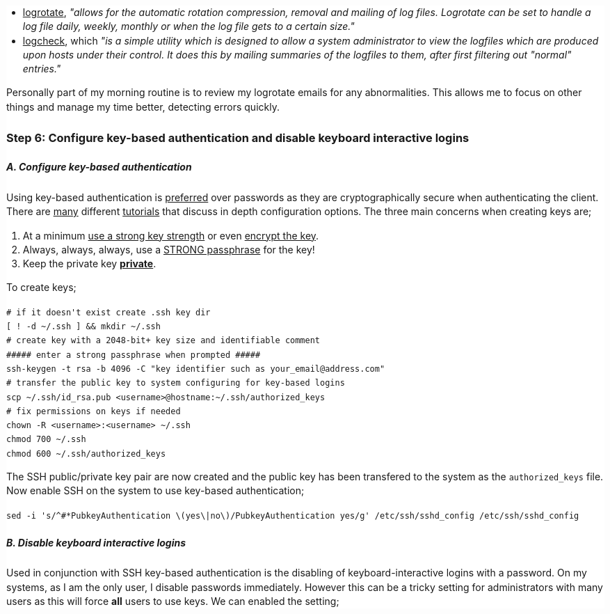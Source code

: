 * [logrotate](https://github.com/logrotate/logrotate), *"allows for the automatic rotation compression, removal and mailing of log files. Logrotate can be set to handle a log file daily, weekly, monthly or when the log file gets to a certain size."*
* [logcheck](http://logcheck.org/), which *"is a simple utility which is designed to allow a system administrator to view the logfiles which are produced upon hosts under their control. It does this by mailing summaries of the logfiles to them, after first filtering out "normal" entries."*

Personally part of my morning routine is to review my logrotate emails for any abnormalities. This allows me to focus on other things and manage my time better, detecting errors quickly.

### Step 6: Configure key-based authentication and disable keyboard interactive logins

##### A. Configure key-based authentication

Using key-based authentication is [preferred](https://security.stackexchange.com/questions/69407/why-is-using-an-ssh-key-more-secure-than-using-passwords) over passwords as they are cryptographically secure when authenticating the client.  There are [many](https://www.digitalocean.com/community/tutorials/how-to-configure-ssh-key-based-authentication-on-a-linux-server) different [tutorials](https://access.redhat.com/documentation/en-US/Red_Hat_Enterprise_Linux/6/html/Deployment_Guide/s2-ssh-configuration-keypairs.html) that discuss in depth configuration options.  The three main concerns when creating keys are;

   1. At a minimum [use a strong key strength](http://security.stackexchange.com/a/115296) or even [encrypt the key](http://www.tedunangst.com/flak/post/new-openssh-key-format-and-bcrypt-pbkdf).
   2. Always, always, always, use a [STRONG passphrase](http://world.std.com/~reinhold/diceware.html) for the key!
   3. Keep the private key **[private](https://blog.codinghorror.com/keeping-private-keys-private/)**.

To create keys;

```
# if it doesn't exist create .ssh key dir
[ ! -d ~/.ssh ] && mkdir ~/.ssh
# create key with a 2048-bit+ key size and identifiable comment
##### enter a strong passphrase when prompted #####
ssh-keygen -t rsa -b 4096 -C "key identifier such as your_email@address.com"
# transfer the public key to system configuring for key-based logins
scp ~/.ssh/id_rsa.pub <username>@hostname:~/.ssh/authorized_keys
# fix permissions on keys if needed
chown -R <username>:<username> ~/.ssh
chmod 700 ~/.ssh
chmod 600 ~/.ssh/authorized_keys
```
The SSH public/private key pair are now created and the public key has been transfered to the system as the `authorized_keys` file. Now enable SSH on the system to use key-based authentication;

```
sed -i 's/^#*PubkeyAuthentication \(yes\|no\)/PubkeyAuthentication yes/g' /etc/ssh/sshd_config /etc/ssh/sshd_config
```

##### B. Disable keyboard interactive logins
Used in conjunction with SSH key-based authentication is the disabling of keyboard-interactive logins with a password. On my systems, as I am the only user, I disable passwords immediately.  However this can be a tricky setting for administrators with many users as this will force **all** users to use keys.  We can enabled the setting;
